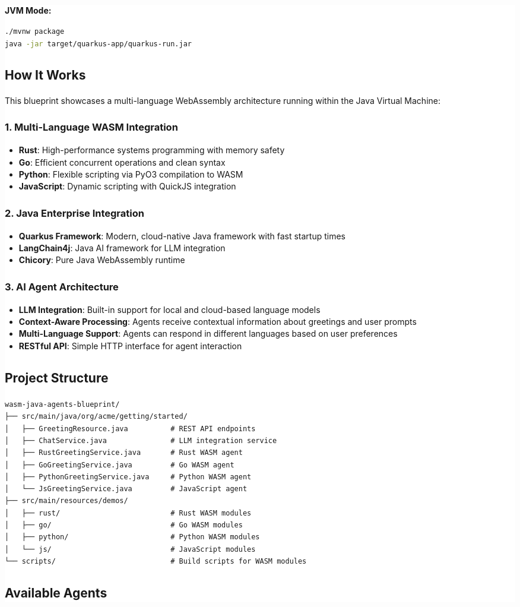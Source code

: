 **JVM Mode:**
```bash
./mvnw package
java -jar target/quarkus-app/quarkus-run.jar
```

## How It Works

This blueprint showcases a multi-language WebAssembly architecture running within the Java Virtual Machine:

### 1. **Multi-Language WASM Integration**
- **Rust**: High-performance systems programming with memory safety
- **Go**: Efficient concurrent operations and clean syntax
- **Python**: Flexible scripting via PyO3 compilation to WASM
- **JavaScript**: Dynamic scripting with QuickJS integration

### 2. **Java Enterprise Integration**
- **Quarkus Framework**: Modern, cloud-native Java framework with fast startup times
- **LangChain4j**: Java AI framework for LLM integration
- **Chicory**: Pure Java WebAssembly runtime

### 3. **AI Agent Architecture**
- **LLM Integration**: Built-in support for local and cloud-based language models
- **Context-Aware Processing**: Agents receive contextual information about greetings and user prompts
- **Multi-Language Support**: Agents can respond in different languages based on user preferences
- **RESTful API**: Simple HTTP interface for agent interaction

## Project Structure

```
wasm-java-agents-blueprint/
├── src/main/java/org/acme/getting/started/
│   ├── GreetingResource.java          # REST API endpoints
│   ├── ChatService.java               # LLM integration service
│   ├── RustGreetingService.java       # Rust WASM agent
│   ├── GoGreetingService.java         # Go WASM agent
│   ├── PythonGreetingService.java     # Python WASM agent
│   └── JsGreetingService.java         # JavaScript agent
├── src/main/resources/demos/
│   ├── rust/                          # Rust WASM modules
│   ├── go/                            # Go WASM modules
│   ├── python/                        # Python WASM modules
│   └── js/                            # JavaScript modules
└── scripts/                           # Build scripts for WASM modules
```

## Available Agents
